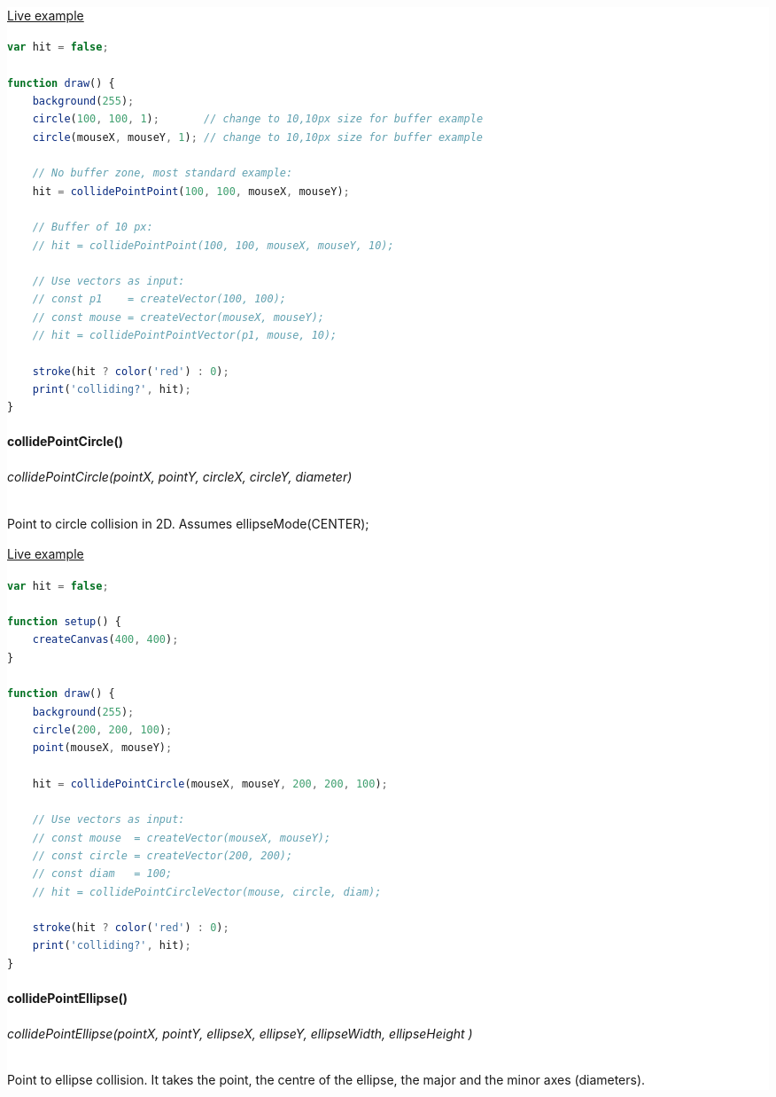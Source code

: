 [Live example](https://editor.p5js.org/p52dcollide/sketches/iW0xNDDVm)
```javascript
var hit = false;

function draw() {
    background(255);
    circle(100, 100, 1);       // change to 10,10px size for buffer example
    circle(mouseX, mouseY, 1); // change to 10,10px size for buffer example

    // No buffer zone, most standard example:
    hit = collidePointPoint(100, 100, mouseX, mouseY);

    // Buffer of 10 px:
    // hit = collidePointPoint(100, 100, mouseX, mouseY, 10);

    // Use vectors as input:
    // const p1    = createVector(100, 100);
    // const mouse = createVector(mouseX, mouseY);
    // hit = collidePointPointVector(p1, mouse, 10);

    stroke(hit ? color('red') : 0);
    print('colliding?', hit);
}
```
#### collidePointCircle()
###### collidePointCircle(pointX, pointY, circleX, circleY, diameter)
Point to circle collision in 2D. Assumes ellipseMode(CENTER);  

[Live example](https://editor.p5js.org/p52dcollide/sketches/PLy8ksEoR)
```javascript
var hit = false;

function setup() {
    createCanvas(400, 400);
}

function draw() {
    background(255);
    circle(200, 200, 100);
    point(mouseX, mouseY);

    hit = collidePointCircle(mouseX, mouseY, 200, 200, 100);

    // Use vectors as input:
    // const mouse  = createVector(mouseX, mouseY);
    // const circle = createVector(200, 200);
    // const diam   = 100;
    // hit = collidePointCircleVector(mouse, circle, diam);

    stroke(hit ? color('red') : 0);
    print('colliding?', hit);
}
```
#### collidePointEllipse()
###### collidePointEllipse(pointX, pointY, ellipseX, ellipseY, ellipseWidth, ellipseHeight )
Point to ellipse collision.
It takes the point, the centre of the ellipse, the major and the minor axes (diameters).
